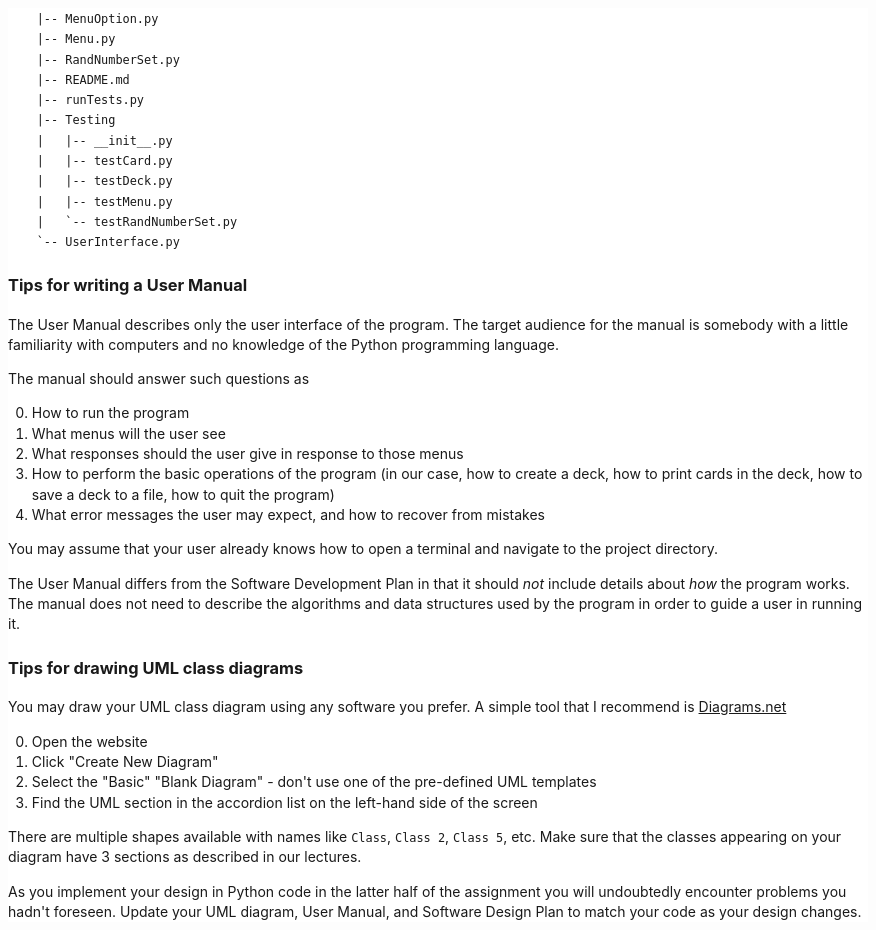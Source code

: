 ```
    |-- MenuOption.py
    |-- Menu.py
    |-- RandNumberSet.py
    |-- README.md
    |-- runTests.py
    |-- Testing
    |   |-- __init__.py
    |   |-- testCard.py
    |   |-- testDeck.py
    |   |-- testMenu.py
    |   `-- testRandNumberSet.py
    `-- UserInterface.py
```


### Tips for writing a User Manual

The User Manual describes only the user interface of the program.  The target audience for the manual is somebody with a little familiarity with computers and no knowledge of the Python programming language.

The manual should answer such questions as

0. How to run the program
1. What menus will the user see
2. What responses should the user give in response to those menus
3. How to perform the basic operations of the program (in our case, how to create a deck, how to print cards in the deck, how to save a deck to a file, how to quit the program)
4. What error messages the user may expect, and how to recover from mistakes

You may assume that your user already knows how to open a terminal and navigate to the project directory.

The User Manual differs from the Software Development Plan in that it should *not* include details about *how* the program works.  The manual does not need to describe the algorithms and data structures used by the program in order to guide a user in running it.


### Tips for drawing UML class diagrams

You may draw your UML class diagram using any software you prefer.  A simple tool that I recommend is [Diagrams.net](https://app.diagrams.net/)

0.  Open the website
1.  Click "Create New Diagram"
2.  Select the "Basic" "Blank Diagram" - don't use one of the pre-defined UML templates
3.  Find the UML section in the accordion list on the left-hand side of the screen

There are multiple shapes available with names like `Class`, `Class 2`, `Class 5`, etc.  Make sure that the classes appearing on your diagram have 3 sections as described in our lectures.

As you implement your design in Python code in the latter half of the assignment you will undoubtedly encounter problems you hadn't foreseen.  Update your UML diagram, User Manual, and Software Design Plan to match your code as your design changes.
